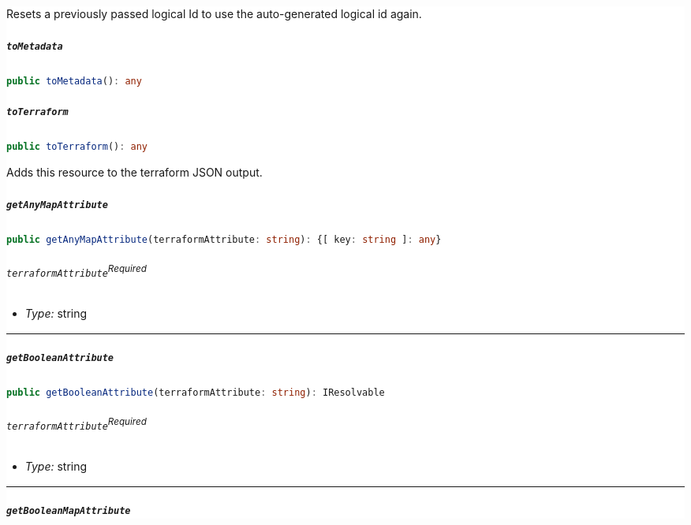 Resets a previously passed logical Id to use the auto-generated logical id again.

##### `toMetadata` <a name="toMetadata" id="rhizo-co-terraform-provider-grafana.dataGrafanaSlos.DataGrafanaSlos.toMetadata"></a>

```typescript
public toMetadata(): any
```

##### `toTerraform` <a name="toTerraform" id="rhizo-co-terraform-provider-grafana.dataGrafanaSlos.DataGrafanaSlos.toTerraform"></a>

```typescript
public toTerraform(): any
```

Adds this resource to the terraform JSON output.

##### `getAnyMapAttribute` <a name="getAnyMapAttribute" id="rhizo-co-terraform-provider-grafana.dataGrafanaSlos.DataGrafanaSlos.getAnyMapAttribute"></a>

```typescript
public getAnyMapAttribute(terraformAttribute: string): {[ key: string ]: any}
```

###### `terraformAttribute`<sup>Required</sup> <a name="terraformAttribute" id="rhizo-co-terraform-provider-grafana.dataGrafanaSlos.DataGrafanaSlos.getAnyMapAttribute.parameter.terraformAttribute"></a>

- *Type:* string

---

##### `getBooleanAttribute` <a name="getBooleanAttribute" id="rhizo-co-terraform-provider-grafana.dataGrafanaSlos.DataGrafanaSlos.getBooleanAttribute"></a>

```typescript
public getBooleanAttribute(terraformAttribute: string): IResolvable
```

###### `terraformAttribute`<sup>Required</sup> <a name="terraformAttribute" id="rhizo-co-terraform-provider-grafana.dataGrafanaSlos.DataGrafanaSlos.getBooleanAttribute.parameter.terraformAttribute"></a>

- *Type:* string

---

##### `getBooleanMapAttribute` <a name="getBooleanMapAttribute" id="rhizo-co-terraform-provider-grafana.dataGrafanaSlos.DataGrafanaSlos.getBooleanMapAttribute"></a>
